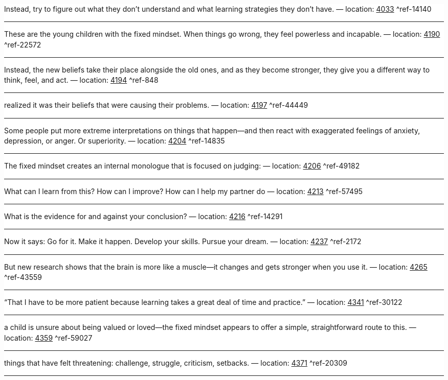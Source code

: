 Instead, try to figure out what they don’t understand and what learning strategies they don’t have. — location: [4033](kindle://book?action=open&asin=B005RZB65Q&location=4033) ^ref-14140

---
These are the young children with the fixed mindset. When things go wrong, they feel powerless and incapable. — location: [4190](kindle://book?action=open&asin=B005RZB65Q&location=4190) ^ref-22572

---
Instead, the new beliefs take their place alongside the old ones, and as they become stronger, they give you a different way to think, feel, and act. — location: [4194](kindle://book?action=open&asin=B005RZB65Q&location=4194) ^ref-848

---
realized it was their beliefs that were causing their problems. — location: [4197](kindle://book?action=open&asin=B005RZB65Q&location=4197) ^ref-44449

---
Some people put more extreme interpretations on things that happen—and then react with exaggerated feelings of anxiety, depression, or anger. Or superiority. — location: [4204](kindle://book?action=open&asin=B005RZB65Q&location=4204) ^ref-14835

---
The fixed mindset creates an internal monologue that is focused on judging: — location: [4206](kindle://book?action=open&asin=B005RZB65Q&location=4206) ^ref-49182

---
What can I learn from this? How can I improve? How can I help my partner do — location: [4213](kindle://book?action=open&asin=B005RZB65Q&location=4213) ^ref-57495

---
What is the evidence for and against your conclusion? — location: [4216](kindle://book?action=open&asin=B005RZB65Q&location=4216) ^ref-14291

---
Now it says: Go for it. Make it happen. Develop your skills. Pursue your dream. — location: [4237](kindle://book?action=open&asin=B005RZB65Q&location=4237) ^ref-2172

---
But new research shows that the brain is more like a muscle—it changes and gets stronger when you use it. — location: [4265](kindle://book?action=open&asin=B005RZB65Q&location=4265) ^ref-43559

---
“That I have to be more patient because learning takes a great deal of time and practice.” — location: [4341](kindle://book?action=open&asin=B005RZB65Q&location=4341) ^ref-30122

---
a child is unsure about being valued or loved—the fixed mindset appears to offer a simple, straightforward route to this. — location: [4359](kindle://book?action=open&asin=B005RZB65Q&location=4359) ^ref-59027

---
things that have felt threatening: challenge, struggle, criticism, setbacks. — location: [4371](kindle://book?action=open&asin=B005RZB65Q&location=4371) ^ref-20309

---